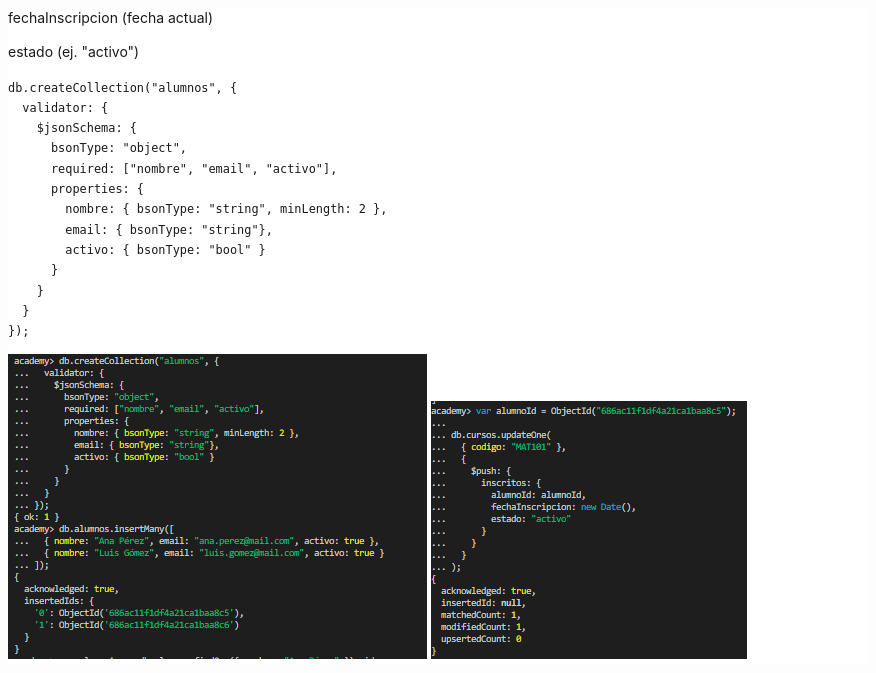 fechaInscripcion (fecha actual)

estado (ej. "activo")

```
db.createCollection("alumnos", {
  validator: {
    $jsonSchema: {
      bsonType: "object",
      required: ["nombre", "email", "activo"],
      properties: {
        nombre: { bsonType: "string", minLength: 2 },
        email: { bsonType: "string"},
        activo: { bsonType: "bool" }
      }
    }
  }
});
```
![image](./images/ejercicio2-2.PNG)
![image](./images/ejercicio2-2.1.PNG)


